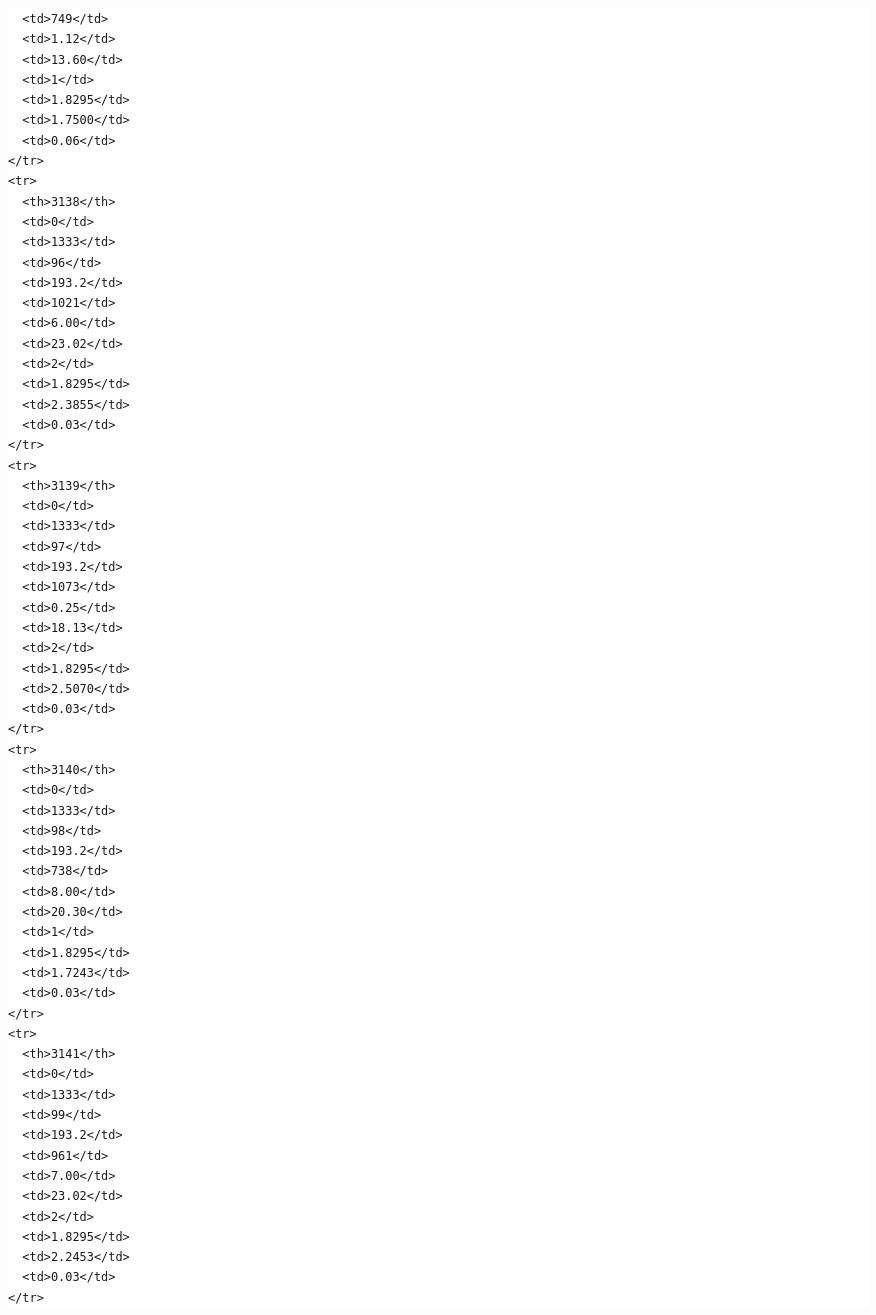      <td>749</td>
      <td>1.12</td>
      <td>13.60</td>
      <td>1</td>
      <td>1.8295</td>
      <td>1.7500</td>
      <td>0.06</td>
    </tr>
    <tr>
      <th>3138</th>
      <td>0</td>
      <td>1333</td>
      <td>96</td>
      <td>193.2</td>
      <td>1021</td>
      <td>6.00</td>
      <td>23.02</td>
      <td>2</td>
      <td>1.8295</td>
      <td>2.3855</td>
      <td>0.03</td>
    </tr>
    <tr>
      <th>3139</th>
      <td>0</td>
      <td>1333</td>
      <td>97</td>
      <td>193.2</td>
      <td>1073</td>
      <td>0.25</td>
      <td>18.13</td>
      <td>2</td>
      <td>1.8295</td>
      <td>2.5070</td>
      <td>0.03</td>
    </tr>
    <tr>
      <th>3140</th>
      <td>0</td>
      <td>1333</td>
      <td>98</td>
      <td>193.2</td>
      <td>738</td>
      <td>8.00</td>
      <td>20.30</td>
      <td>1</td>
      <td>1.8295</td>
      <td>1.7243</td>
      <td>0.03</td>
    </tr>
    <tr>
      <th>3141</th>
      <td>0</td>
      <td>1333</td>
      <td>99</td>
      <td>193.2</td>
      <td>961</td>
      <td>7.00</td>
      <td>23.02</td>
      <td>2</td>
      <td>1.8295</td>
      <td>2.2453</td>
      <td>0.03</td>
    </tr>